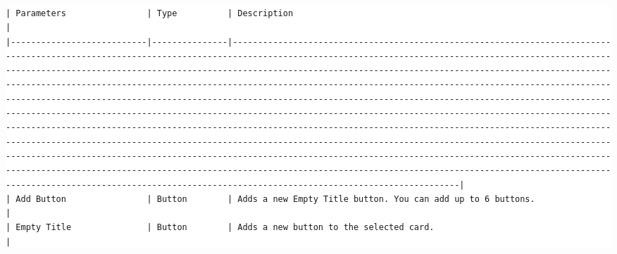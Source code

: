     | Parameters                | Type          | Description                                                                                                                                                                                                                                                                                                                                                                                                                                                                                                                                                                                                                                                                                                                                                                                                                                                                                                                                                                                                                                                                                                                                                                                                                                                                                 |
    |---------------------------|---------------|---------------------------------------------------------------------------------------------------------------------------------------------------------------------------------------------------------------------------------------------------------------------------------------------------------------------------------------------------------------------------------------------------------------------------------------------------------------------------------------------------------------------------------------------------------------------------------------------------------------------------------------------------------------------------------------------------------------------------------------------------------------------------------------------------------------------------------------------------------------------------------------------------------------------------------------------------------------------------------------------------------------------------------------------------------------------------------------------------------------------------------------------------------------------------------------------------------------------------------------------------------------------------------------------|
    | Add Button                | Button        | Adds a new Empty Title button. You can add up to 6 buttons.                                                                                                                                                                                                                                                                                                                                                                                                                                                                                                                                                                                                                                                                                                                                                                                                                                                                                                                                                                                                                                                                                                                                                                                                                                 |
    | Empty Title               | Button        | Adds a new button to the selected card.                                                                                                                                                                                                                                                                                                                                                                                                                                                                                                                                                                                                                                                                                                                                                                                                                                                                                                                                                                                                                                                                                                                                                                                                                                                     |